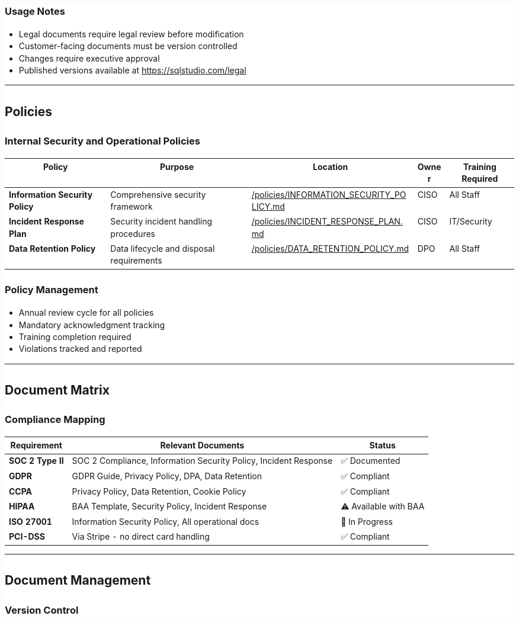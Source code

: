 ### Usage Notes
- Legal documents require legal review before modification
- Customer-facing documents must be version controlled
- Changes require executive approval
- Published versions available at https://sqlstudio.com/legal

---

## Policies

### Internal Security and Operational Policies

| Policy | Purpose | Location | Owner | Training Required |
|--------|---------|----------|-------|-------------------|
| **Information Security Policy** | Comprehensive security framework | [/policies/INFORMATION_SECURITY_POLICY.md](/Users/jacob_1/projects/sql-studio/docs/policies/INFORMATION_SECURITY_POLICY.md) | CISO | All Staff |
| **Incident Response Plan** | Security incident handling procedures | [/policies/INCIDENT_RESPONSE_PLAN.md](/Users/jacob_1/projects/sql-studio/docs/policies/INCIDENT_RESPONSE_PLAN.md) | CISO | IT/Security |
| **Data Retention Policy** | Data lifecycle and disposal requirements | [/policies/DATA_RETENTION_POLICY.md](/Users/jacob_1/projects/sql-studio/docs/policies/DATA_RETENTION_POLICY.md) | DPO | All Staff |

### Policy Management
- Annual review cycle for all policies
- Mandatory acknowledgment tracking
- Training completion required
- Violations tracked and reported

---

## Document Matrix

### Compliance Mapping

| Requirement | Relevant Documents | Status |
|-------------|-------------------|--------|
| **SOC 2 Type II** | SOC 2 Compliance, Information Security Policy, Incident Response | ✅ Documented |
| **GDPR** | GDPR Guide, Privacy Policy, DPA, Data Retention | ✅ Compliant |
| **CCPA** | Privacy Policy, Data Retention, Cookie Policy | ✅ Compliant |
| **HIPAA** | BAA Template, Security Policy, Incident Response | ⚠️ Available with BAA |
| **ISO 27001** | Information Security Policy, All operational docs | 🔄 In Progress |
| **PCI-DSS** | Via Stripe - no direct card handling | ✅ Compliant |

---

## Document Management

### Version Control

